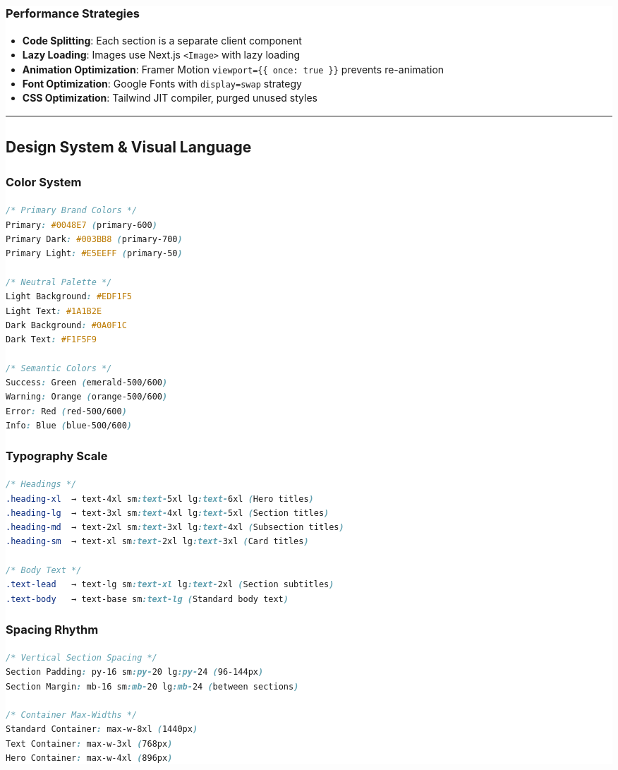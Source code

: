 ### Performance Strategies
- **Code Splitting**: Each section is a separate client component
- **Lazy Loading**: Images use Next.js `<Image>` with lazy loading
- **Animation Optimization**: Framer Motion `viewport={{ once: true }}` prevents re-animation
- **Font Optimization**: Google Fonts with `display=swap` strategy
- **CSS Optimization**: Tailwind JIT compiler, purged unused styles

---

## Design System & Visual Language

### Color System
```css
/* Primary Brand Colors */
Primary: #0048E7 (primary-600)
Primary Dark: #003BB8 (primary-700)
Primary Light: #E5EEFF (primary-50)

/* Neutral Palette */
Light Background: #EDF1F5
Light Text: #1A1B2E
Dark Background: #0A0F1C
Dark Text: #F1F5F9

/* Semantic Colors */
Success: Green (emerald-500/600)
Warning: Orange (orange-500/600)
Error: Red (red-500/600)
Info: Blue (blue-500/600)
```

### Typography Scale
```css
/* Headings */
.heading-xl  → text-4xl sm:text-5xl lg:text-6xl (Hero titles)
.heading-lg  → text-3xl sm:text-4xl lg:text-5xl (Section titles)
.heading-md  → text-2xl sm:text-3xl lg:text-4xl (Subsection titles)
.heading-sm  → text-xl sm:text-2xl lg:text-3xl (Card titles)

/* Body Text */
.text-lead   → text-lg sm:text-xl lg:text-2xl (Section subtitles)
.text-body   → text-base sm:text-lg (Standard body text)
```

### Spacing Rhythm
```css
/* Vertical Section Spacing */
Section Padding: py-16 sm:py-20 lg:py-24 (96-144px)
Section Margin: mb-16 sm:mb-20 lg:mb-24 (between sections)

/* Container Max-Widths */
Standard Container: max-w-8xl (1440px)
Text Container: max-w-3xl (768px)
Hero Container: max-w-4xl (896px)
```
